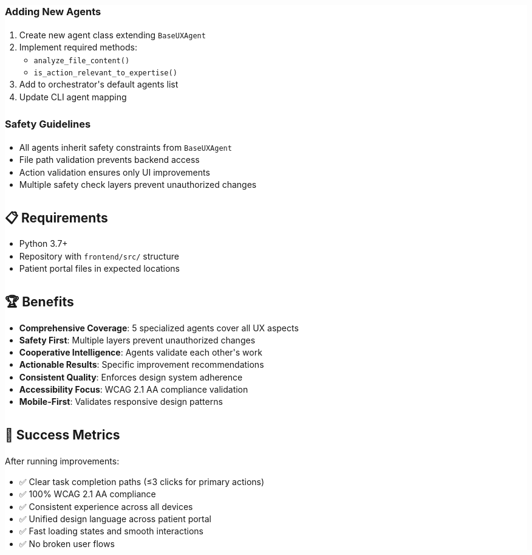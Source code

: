 ### Adding New Agents

1. Create new agent class extending `BaseUXAgent`
2. Implement required methods:
   - `analyze_file_content()`
   - `is_action_relevant_to_expertise()`
3. Add to orchestrator's default agents list
4. Update CLI agent mapping

### Safety Guidelines

- All agents inherit safety constraints from `BaseUXAgent`
- File path validation prevents backend access
- Action validation ensures only UI improvements
- Multiple safety check layers prevent unauthorized changes

## 📋 Requirements

- Python 3.7+
- Repository with `frontend/src/` structure
- Patient portal files in expected locations

## 🏆 Benefits

- **Comprehensive Coverage**: 5 specialized agents cover all UX aspects
- **Safety First**: Multiple layers prevent unauthorized changes  
- **Cooperative Intelligence**: Agents validate each other's work
- **Actionable Results**: Specific improvement recommendations
- **Consistent Quality**: Enforces design system adherence
- **Accessibility Focus**: WCAG 2.1 AA compliance validation
- **Mobile-First**: Validates responsive design patterns

## 🎉 Success Metrics

After running improvements:
- ✅ Clear task completion paths (≤3 clicks for primary actions)
- ✅ 100% WCAG 2.1 AA compliance
- ✅ Consistent experience across all devices
- ✅ Unified design language across patient portal
- ✅ Fast loading states and smooth interactions
- ✅ No broken user flows